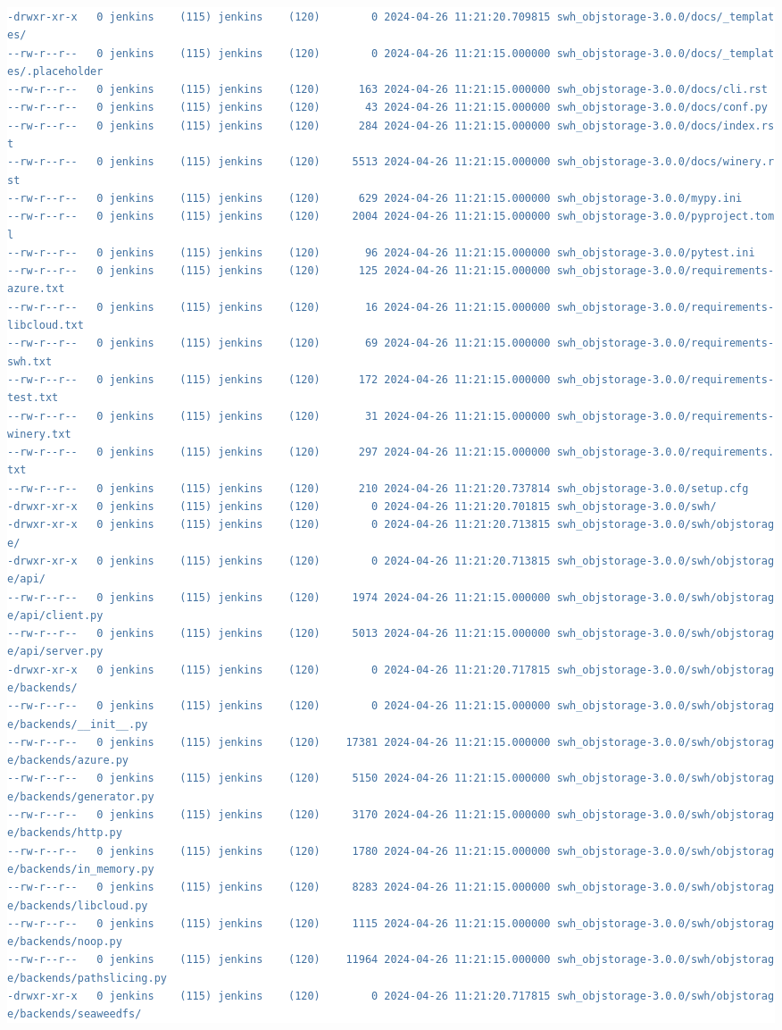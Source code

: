 ```diff
-drwxr-xr-x   0 jenkins    (115) jenkins    (120)        0 2024-04-26 11:21:20.709815 swh_objstorage-3.0.0/docs/_templates/
--rw-r--r--   0 jenkins    (115) jenkins    (120)        0 2024-04-26 11:21:15.000000 swh_objstorage-3.0.0/docs/_templates/.placeholder
--rw-r--r--   0 jenkins    (115) jenkins    (120)      163 2024-04-26 11:21:15.000000 swh_objstorage-3.0.0/docs/cli.rst
--rw-r--r--   0 jenkins    (115) jenkins    (120)       43 2024-04-26 11:21:15.000000 swh_objstorage-3.0.0/docs/conf.py
--rw-r--r--   0 jenkins    (115) jenkins    (120)      284 2024-04-26 11:21:15.000000 swh_objstorage-3.0.0/docs/index.rst
--rw-r--r--   0 jenkins    (115) jenkins    (120)     5513 2024-04-26 11:21:15.000000 swh_objstorage-3.0.0/docs/winery.rst
--rw-r--r--   0 jenkins    (115) jenkins    (120)      629 2024-04-26 11:21:15.000000 swh_objstorage-3.0.0/mypy.ini
--rw-r--r--   0 jenkins    (115) jenkins    (120)     2004 2024-04-26 11:21:15.000000 swh_objstorage-3.0.0/pyproject.toml
--rw-r--r--   0 jenkins    (115) jenkins    (120)       96 2024-04-26 11:21:15.000000 swh_objstorage-3.0.0/pytest.ini
--rw-r--r--   0 jenkins    (115) jenkins    (120)      125 2024-04-26 11:21:15.000000 swh_objstorage-3.0.0/requirements-azure.txt
--rw-r--r--   0 jenkins    (115) jenkins    (120)       16 2024-04-26 11:21:15.000000 swh_objstorage-3.0.0/requirements-libcloud.txt
--rw-r--r--   0 jenkins    (115) jenkins    (120)       69 2024-04-26 11:21:15.000000 swh_objstorage-3.0.0/requirements-swh.txt
--rw-r--r--   0 jenkins    (115) jenkins    (120)      172 2024-04-26 11:21:15.000000 swh_objstorage-3.0.0/requirements-test.txt
--rw-r--r--   0 jenkins    (115) jenkins    (120)       31 2024-04-26 11:21:15.000000 swh_objstorage-3.0.0/requirements-winery.txt
--rw-r--r--   0 jenkins    (115) jenkins    (120)      297 2024-04-26 11:21:15.000000 swh_objstorage-3.0.0/requirements.txt
--rw-r--r--   0 jenkins    (115) jenkins    (120)      210 2024-04-26 11:21:20.737814 swh_objstorage-3.0.0/setup.cfg
-drwxr-xr-x   0 jenkins    (115) jenkins    (120)        0 2024-04-26 11:21:20.701815 swh_objstorage-3.0.0/swh/
-drwxr-xr-x   0 jenkins    (115) jenkins    (120)        0 2024-04-26 11:21:20.713815 swh_objstorage-3.0.0/swh/objstorage/
-drwxr-xr-x   0 jenkins    (115) jenkins    (120)        0 2024-04-26 11:21:20.713815 swh_objstorage-3.0.0/swh/objstorage/api/
--rw-r--r--   0 jenkins    (115) jenkins    (120)     1974 2024-04-26 11:21:15.000000 swh_objstorage-3.0.0/swh/objstorage/api/client.py
--rw-r--r--   0 jenkins    (115) jenkins    (120)     5013 2024-04-26 11:21:15.000000 swh_objstorage-3.0.0/swh/objstorage/api/server.py
-drwxr-xr-x   0 jenkins    (115) jenkins    (120)        0 2024-04-26 11:21:20.717815 swh_objstorage-3.0.0/swh/objstorage/backends/
--rw-r--r--   0 jenkins    (115) jenkins    (120)        0 2024-04-26 11:21:15.000000 swh_objstorage-3.0.0/swh/objstorage/backends/__init__.py
--rw-r--r--   0 jenkins    (115) jenkins    (120)    17381 2024-04-26 11:21:15.000000 swh_objstorage-3.0.0/swh/objstorage/backends/azure.py
--rw-r--r--   0 jenkins    (115) jenkins    (120)     5150 2024-04-26 11:21:15.000000 swh_objstorage-3.0.0/swh/objstorage/backends/generator.py
--rw-r--r--   0 jenkins    (115) jenkins    (120)     3170 2024-04-26 11:21:15.000000 swh_objstorage-3.0.0/swh/objstorage/backends/http.py
--rw-r--r--   0 jenkins    (115) jenkins    (120)     1780 2024-04-26 11:21:15.000000 swh_objstorage-3.0.0/swh/objstorage/backends/in_memory.py
--rw-r--r--   0 jenkins    (115) jenkins    (120)     8283 2024-04-26 11:21:15.000000 swh_objstorage-3.0.0/swh/objstorage/backends/libcloud.py
--rw-r--r--   0 jenkins    (115) jenkins    (120)     1115 2024-04-26 11:21:15.000000 swh_objstorage-3.0.0/swh/objstorage/backends/noop.py
--rw-r--r--   0 jenkins    (115) jenkins    (120)    11964 2024-04-26 11:21:15.000000 swh_objstorage-3.0.0/swh/objstorage/backends/pathslicing.py
-drwxr-xr-x   0 jenkins    (115) jenkins    (120)        0 2024-04-26 11:21:20.717815 swh_objstorage-3.0.0/swh/objstorage/backends/seaweedfs/
```